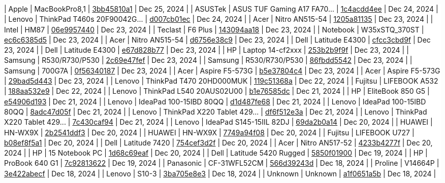 | Apple         | MacBookPro8,1               | [3bb45810a1](https://linux-hardware.org/?probe=3bb45810a1) | Dec 25, 2024 |
| ASUSTek       | ASUS TUF Gaming A17 FA70... | [1c4acdd4ee](https://linux-hardware.org/?probe=1c4acdd4ee) | Dec 24, 2024 |
| Lenovo        | ThinkPad T460s 20F90042G... | [d007cb01ec](https://linux-hardware.org/?probe=d007cb01ec) | Dec 24, 2024 |
| Acer          | Nitro AN515-54              | [1205a81135](https://linux-hardware.org/?probe=1205a81135) | Dec 23, 2024 |
| Intel         | HM87                        | [06e9957440](https://linux-hardware.org/?probe=06e9957440) | Dec 23, 2024 |
| Teclast       | F6 Plus                     | [143094aa18](https://linux-hardware.org/?probe=143094aa18) | Dec 23, 2024 |
| Notebook      | W35xSTQ_370ST               | [ec6c6385d5](https://linux-hardware.org/?probe=ec6c6385d5) | Dec 23, 2024 |
| Acer          | Nitro AN515-54              | [d6756e38c9](https://linux-hardware.org/?probe=d6756e38c9) | Dec 23, 2024 |
| Dell          | Latitude E4300              | [cfcc3cbd9f](https://linux-hardware.org/?probe=cfcc3cbd9f) | Dec 23, 2024 |
| Dell          | Latitude E4300              | [e67d828b77](https://linux-hardware.org/?probe=e67d828b77) | Dec 23, 2024 |
| HP            | Laptop 14-cf2xxx            | [253b2b9f9f](https://linux-hardware.org/?probe=253b2b9f9f) | Dec 23, 2024 |
| Samsung       | R530/R730/P530              | [2c69e47fef](https://linux-hardware.org/?probe=2c69e47fef) | Dec 23, 2024 |
| Samsung       | R530/R730/P530              | [86fbdd5542](https://linux-hardware.org/?probe=86fbdd5542) | Dec 23, 2024 |
| Samsung       | 700G7A                      | [0f56340187](https://linux-hardware.org/?probe=0f56340187) | Dec 23, 2024 |
| Acer          | Aspire F5-573G              | [b5e37804c4](https://linux-hardware.org/?probe=b5e37804c4) | Dec 23, 2024 |
| Acer          | Aspire F5-573G              | [29bad5d443](https://linux-hardware.org/?probe=29bad5d443) | Dec 23, 2024 |
| Lenovo        | ThinkPad T470 20HD000MUK    | [119c51368a](https://linux-hardware.org/?probe=119c51368a) | Dec 22, 2024 |
| Fujitsu       | LIFEBOOK A532               | [188aa532e9](https://linux-hardware.org/?probe=188aa532e9) | Dec 22, 2024 |
| Lenovo        | ThinkPad L540 20AUS02U00    | [b1e76585dc](https://linux-hardware.org/?probe=b1e76585dc) | Dec 21, 2024 |
| HP            | EliteBook 850 G5            | [e54906d193](https://linux-hardware.org/?probe=e54906d193) | Dec 21, 2024 |
| Lenovo        | IdeaPad 100-15IBD 80QQ      | [d1d487fe68](https://linux-hardware.org/?probe=d1d487fe68) | Dec 21, 2024 |
| Lenovo        | IdeaPad 100-15IBD 80QQ      | [8adc47d05f](https://linux-hardware.org/?probe=8adc47d05f) | Dec 21, 2024 |
| Lenovo        | ThinkPad X220 Tablet 429... | [df6f512e3a](https://linux-hardware.org/?probe=df6f512e3a) | Dec 21, 2024 |
| Lenovo        | ThinkPad X220 Tablet 429... | [7c430caf94](https://linux-hardware.org/?probe=7c430caf94) | Dec 21, 2024 |
| Lenovo        | IdeaPad S145-15IIL 82DJ     | [69da2b0a14](https://linux-hardware.org/?probe=69da2b0a14) | Dec 20, 2024 |
| HUAWEI        | HN-WX9X                     | [2b2541ddf3](https://linux-hardware.org/?probe=2b2541ddf3) | Dec 20, 2024 |
| HUAWEI        | HN-WX9X                     | [7749a94f08](https://linux-hardware.org/?probe=7749a94f08) | Dec 20, 2024 |
| Fujitsu       | LIFEBOOK U727               | [b08ef8f5a1](https://linux-hardware.org/?probe=b08ef8f5a1) | Dec 20, 2024 |
| Dell          | Latitude 7420               | [754cef3d2f](https://linux-hardware.org/?probe=754cef3d2f) | Dec 20, 2024 |
| Acer          | Nitro AN517-52              | [4233b4277f](https://linux-hardware.org/?probe=4233b4277f) | Dec 20, 2024 |
| HP            | 15 Notebook PC              | [1d68c69eaf](https://linux-hardware.org/?probe=1d68c69eaf) | Dec 20, 2024 |
| Dell          | Latitude 5420 Rugged        | [5850f01900](https://linux-hardware.org/?probe=5850f01900) | Dec 19, 2024 |
| HP            | ProBook 640 G1              | [7c92813622](https://linux-hardware.org/?probe=7c92813622) | Dec 19, 2024 |
| Panasonic     | CF-31WFL52CM                | [566d39243d](https://linux-hardware.org/?probe=566d39243d) | Dec 18, 2024 |
| Proline       | V14664P                     | [3e422abecf](https://linux-hardware.org/?probe=3e422abecf) | Dec 18, 2024 |
| Lenovo        | S10-3                       | [3ba705e8e3](https://linux-hardware.org/?probe=3ba705e8e3) | Dec 18, 2024 |
| Unknown       | Unknown                     | [a1f0651a5b](https://linux-hardware.org/?probe=a1f0651a5b) | Dec 18, 2024 |